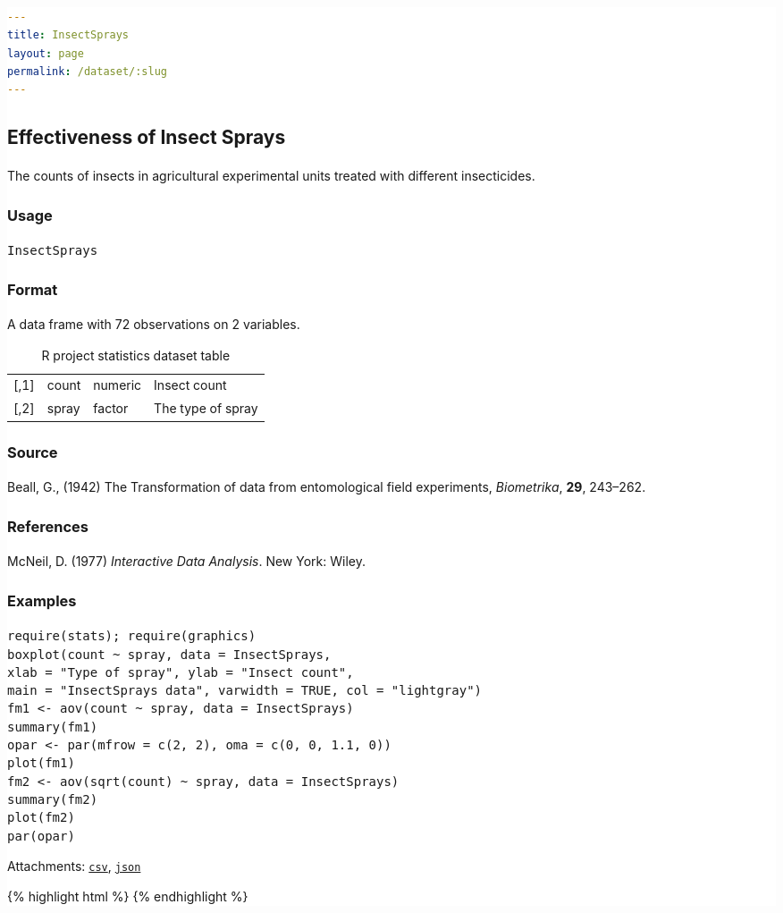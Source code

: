 ```yaml
---
title: InsectSprays
layout: page
permalink: /dataset/:slug
---
```

<div id="dataset-info">
<h2>Effectiveness of Insect Sprays</h2>
<p>The counts of insects in agricultural experimental units treated with different insecticides.</p>
<h3>Usage</h3>
<pre>InsectSprays</pre>
<h3>Format</h3>
<p>A data frame with 72 observations on 2 variables.</p>
<table>
<caption>
R project statistics dataset table
</caption>
<tr>
<td style="text-align: right;">[,1]</td>
<td style="text-align: left;">count</td>
<td style="text-align: left;">numeric</td>
<td style="text-align: left;">Insect count</td>
</tr>
<tr>
<td style="text-align: right;">[,2]</td>
<td style="text-align: left;">spray</td>
<td style="text-align: left;">factor</td>
<td style="text-align: left;">The type of spray</td>
</tr>
</table>
<h3>Source</h3>
<p>Beall, G., (1942) The Transformation of data from entomological field experiments, <em>Biometrika</em>, <b>29</b>, 243–262.</p>
<h3>References</h3>
<p>McNeil, D. (1977) <em>Interactive Data Analysis</em>. New York: Wiley.</p>
<h3>Examples</h3>
<pre>
require(stats); require(graphics)
boxplot(count ~ spray, data = InsectSprays,
xlab = "Type of spray", ylab = "Insect count",
main = "InsectSprays data", varwidth = TRUE, col = "lightgray")
fm1 &lt;- aov(count ~ spray, data = InsectSprays)
summary(fm1)
opar &lt;- par(mfrow = c(2, 2), oma = c(0, 0, 1.1, 0))
plot(fm1)
fm2 &lt;- aov(sqrt(count) ~ spray, data = InsectSprays)
summary(fm2)
plot(fm2)
par(opar)
</pre></div>
<p id="dataset-attachments">Attachments: <code><a target="_blank" href="/assets/data/csv/dataset-41513.csv">csv</a></code>, <code><a target="_blank" href="/assets/data/json/dataset-41513.json">json</a></code></p>
<div id="dataset-iframe">
{% highlight html %}
<iframe src="https://pmagunia.com/iframe/insectsprays.html" width="100%" height="100%" style="border:0px"></iframe>
{% endhighlight %}
</div>
<div id="grid"></div>
<script>let json_file = 'dataset-41513.json';</script>